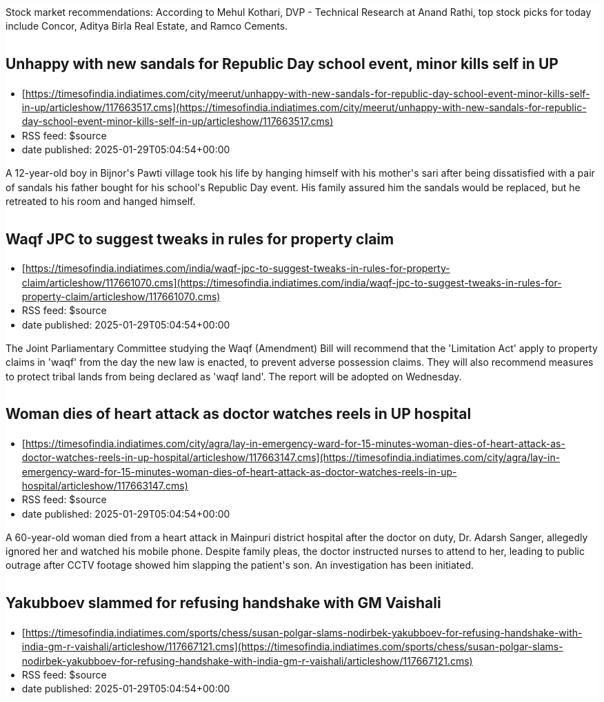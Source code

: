 Stock market recommendations: According to Mehul Kothari, DVP - Technical Research at Anand Rathi, top stock picks for today include Concor, Aditya Birla Real Estate, and Ramco Cements.

## Unhappy with new sandals for Republic Day school event, minor kills self in UP
 - [https://timesofindia.indiatimes.com/city/meerut/unhappy-with-new-sandals-for-republic-day-school-event-minor-kills-self-in-up/articleshow/117663517.cms](https://timesofindia.indiatimes.com/city/meerut/unhappy-with-new-sandals-for-republic-day-school-event-minor-kills-self-in-up/articleshow/117663517.cms)
 - RSS feed: $source
 - date published: 2025-01-29T05:04:54+00:00

A 12-year-old boy in Bijnor's Pawti village took his life by hanging himself with his mother's sari after being dissatisfied with a pair of sandals his father bought for his school's Republic Day event. His family assured him the sandals would be replaced, but he retreated to his room and hanged himself.

## Waqf JPC to suggest tweaks in rules for property claim
 - [https://timesofindia.indiatimes.com/india/waqf-jpc-to-suggest-tweaks-in-rules-for-property-claim/articleshow/117661070.cms](https://timesofindia.indiatimes.com/india/waqf-jpc-to-suggest-tweaks-in-rules-for-property-claim/articleshow/117661070.cms)
 - RSS feed: $source
 - date published: 2025-01-29T05:04:54+00:00

The Joint Parliamentary Committee studying the Waqf (Amendment) Bill will recommend that the 'Limitation Act' apply to property claims in 'waqf' from the day the new law is enacted, to prevent adverse possession claims. They will also recommend measures to protect tribal lands from being declared as 'waqf land'. The report will be adopted on Wednesday.

## Woman dies of heart attack as doctor watches reels in UP hospital
 - [https://timesofindia.indiatimes.com/city/agra/lay-in-emergency-ward-for-15-minutes-woman-dies-of-heart-attack-as-doctor-watches-reels-in-up-hospital/articleshow/117663147.cms](https://timesofindia.indiatimes.com/city/agra/lay-in-emergency-ward-for-15-minutes-woman-dies-of-heart-attack-as-doctor-watches-reels-in-up-hospital/articleshow/117663147.cms)
 - RSS feed: $source
 - date published: 2025-01-29T05:04:54+00:00

A 60-year-old woman died from a heart attack in Mainpuri district hospital after the doctor on duty, Dr. Adarsh Sanger, allegedly ignored her and watched his mobile phone. Despite family pleas, the doctor instructed nurses to attend to her, leading to public outrage after CCTV footage showed him slapping the patient's son. An investigation has been initiated.

## Yakubboev slammed for refusing handshake with GM Vaishali
 - [https://timesofindia.indiatimes.com/sports/chess/susan-polgar-slams-nodirbek-yakubboev-for-refusing-handshake-with-india-gm-r-vaishali/articleshow/117667121.cms](https://timesofindia.indiatimes.com/sports/chess/susan-polgar-slams-nodirbek-yakubboev-for-refusing-handshake-with-india-gm-r-vaishali/articleshow/117667121.cms)
 - RSS feed: $source
 - date published: 2025-01-29T05:04:54+00:00
